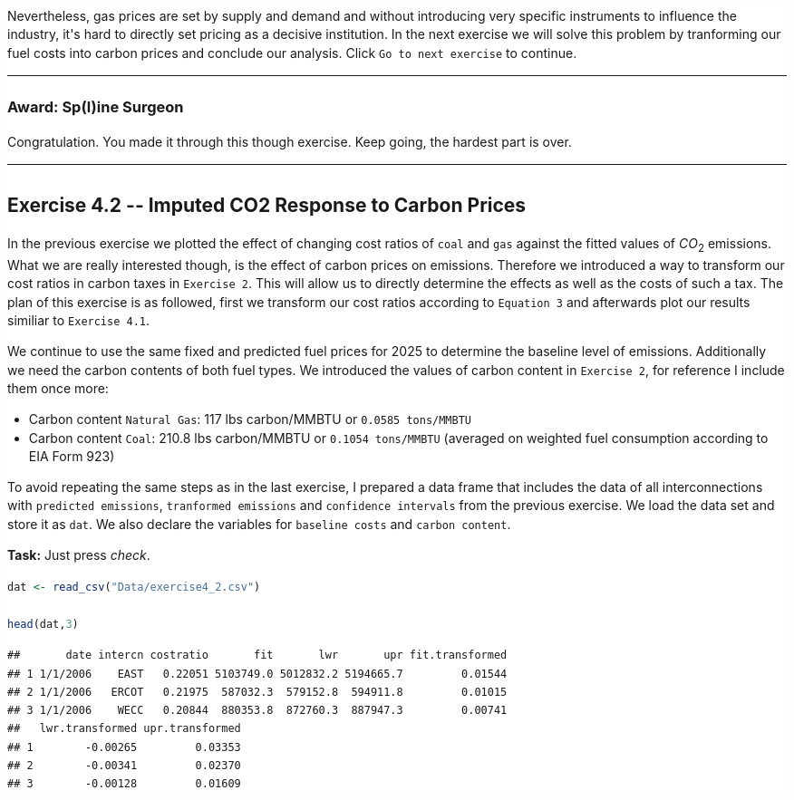 Nevertheless, gas prices are set by supply and demand and without introducing very specific instruments to influence the industry, it's hard to directly set pricing as a decisive institution. In the next exercise we will solve this problem by tranforming our fuel costs into carbon prices and conclude our analysis. Click `Go to next exercise` to continue.


***

### Award: Sp(l)ine Surgeon
Congratulation. You made it through this though exercise. Keep going, the hardest part is over.

***



## Exercise 4.2 --  Imputed CO2 Response to Carbon Prices

In the previous exercise we plotted the effect of changing cost ratios of `coal` and `gas` against the fitted values of $CO_2$ emissions. What we are really interested though, is the effect of carbon prices on emissions. Therefore we introduced a way to transform our cost ratios in carbon taxes in `Exercise 2`. This will allow us to directly determine the effects as well as the costs of such a tax. The plan of this exercise is as followed, first we transform our cost ratios according to `Equation 3` and afterwards plot our results similiar to `Exercise 4.1`. 

We continue to use the same fixed and predicted fuel prices for 2025 to determine the baseline level of emissions. Additionally we need the carbon contents of both fuel types. We introduced the values of carbon content in `Exercise 2`, for reference I include them once more:  

- Carbon content `Natural Gas`: 117 lbs carbon/MMBTU or `0.0585 tons/MMBTU`
- Carbon content `Coal`: 210.8 lbs carbon/MMBTU or `0.1054 tons/MMBTU` (averaged on weighted fuel consumption according to EIA Form 923)  

To avoid repeating the same steps as in the last exercise, I prepared a data frame that includes the data of all interconnections with `predicted emissions`, `tranformed emissions` and `confidence intervals` from the previous exercise. We load the data set and store it as `dat`. We also declare the variables for `baseline costs` and `carbon content`.

**Task:** Just press *check*.

```r
dat <- read_csv("Data/exercise4_2.csv")

head(dat,3)
```

```
##       date intercn costratio       fit       lwr       upr fit.transformed
## 1 1/1/2006    EAST   0.22051 5103749.0 5012832.2 5194665.7         0.01544
## 2 1/1/2006   ERCOT   0.21975  587032.3  579152.8  594911.8         0.01015
## 3 1/1/2006    WECC   0.20844  880353.8  872760.3  887947.3         0.00741
##   lwr.transformed upr.transformed
## 1        -0.00265         0.03353
## 2        -0.00341         0.02370
## 3        -0.00128         0.01609
```
